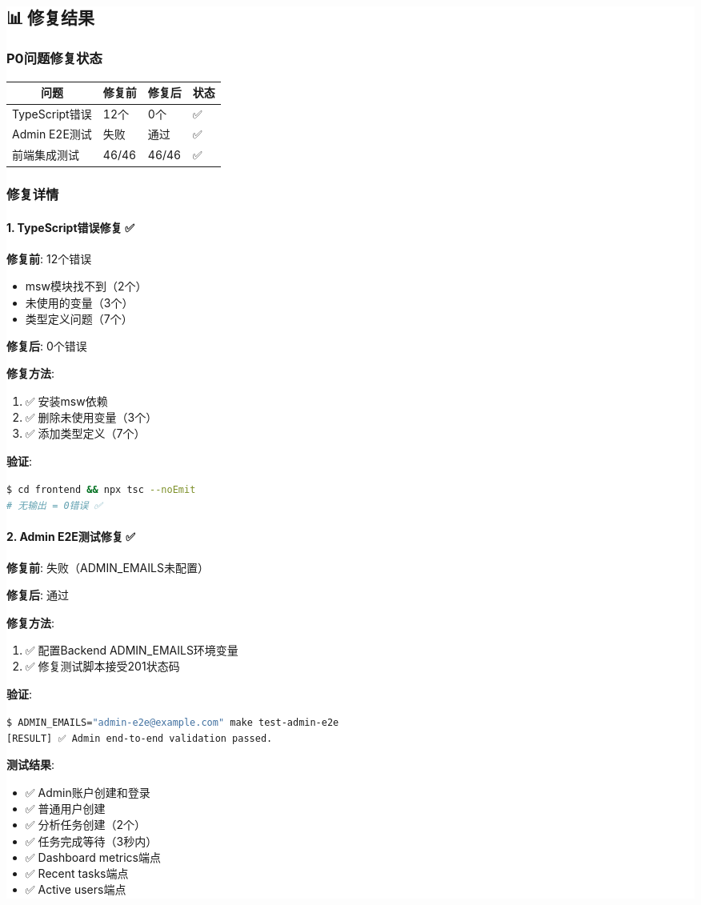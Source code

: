
## 📊 修复结果

### P0问题修复状态

| 问题 | 修复前 | 修复后 | 状态 |
|------|--------|--------|------|
| TypeScript错误 | 12个 | 0个 | ✅ |
| Admin E2E测试 | 失败 | 通过 | ✅ |
| 前端集成测试 | 46/46 | 46/46 | ✅ |

### 修复详情

#### 1. TypeScript错误修复 ✅

**修复前**: 12个错误
- msw模块找不到（2个）
- 未使用的变量（3个）
- 类型定义问题（7个）

**修复后**: 0个错误

**修复方法**:
1. ✅ 安装msw依赖
2. ✅ 删除未使用变量（3个）
3. ✅ 添加类型定义（7个）

**验证**:
```bash
$ cd frontend && npx tsc --noEmit
# 无输出 = 0错误 ✅
```

#### 2. Admin E2E测试修复 ✅

**修复前**: 失败（ADMIN_EMAILS未配置）

**修复后**: 通过

**修复方法**:
1. ✅ 配置Backend ADMIN_EMAILS环境变量
2. ✅ 修复测试脚本接受201状态码

**验证**:
```bash
$ ADMIN_EMAILS="admin-e2e@example.com" make test-admin-e2e
[RESULT] ✅ Admin end-to-end validation passed.
```

**测试结果**:
- ✅ Admin账户创建和登录
- ✅ 普通用户创建
- ✅ 分析任务创建（2个）
- ✅ 任务完成等待（3秒内）
- ✅ Dashboard metrics端点
- ✅ Recent tasks端点
- ✅ Active users端点
